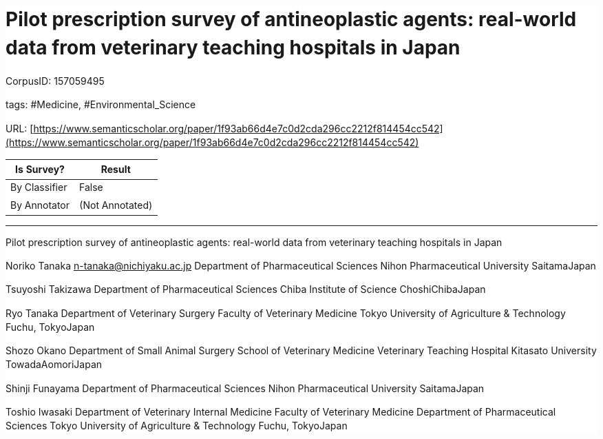 # Pilot prescription survey of antineoplastic agents: real-world data from veterinary teaching hospitals in Japan

CorpusID: 157059495
 
tags: #Medicine, #Environmental_Science

URL: [https://www.semanticscholar.org/paper/1f93ab66d4e7c0d2cda296cc2212f814454cc542](https://www.semanticscholar.org/paper/1f93ab66d4e7c0d2cda296cc2212f814454cc542)
 
| Is Survey?        | Result          |
| ----------------- | --------------- |
| By Classifier     | False |
| By Annotator      | (Not Annotated) |

---

Pilot prescription survey of antineoplastic agents: real-world data from veterinary teaching hospitals in Japan


Noriko Tanaka n-tanaka@nichiyaku.ac.jp 
Department of Pharmaceutical Sciences
Nihon Pharmaceutical University
SaitamaJapan

Tsuyoshi Takizawa 
Department of Pharmaceutical Sciences
Chiba Institute of Science
ChoshiChibaJapan

Ryo Tanaka 
Department of Veterinary Surgery
Faculty of Veterinary Medicine
Tokyo University of Agriculture & Technology
Fuchu, TokyoJapan

Shozo Okano 
Department of Small Animal Surgery
School of Veterinary Medicine
Veterinary Teaching Hospital
Kitasato University
TowadaAomoriJapan

Shinji Funayama 
Department of Pharmaceutical Sciences
Nihon Pharmaceutical University
SaitamaJapan

Toshio Iwasaki 
Department of Veterinary Internal Medicine
Faculty of Veterinary Medicine
Department of Pharmaceutical Sciences
Tokyo University of Agriculture & Technology
Fuchu, TokyoJapan
